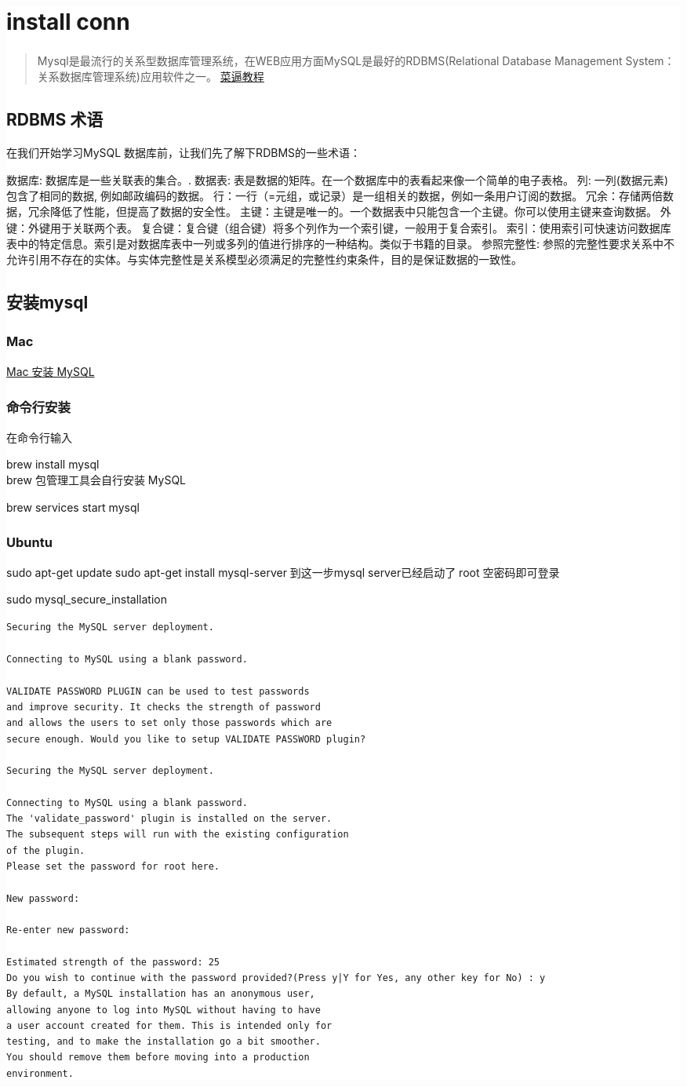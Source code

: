 # install conn

> Mysql是最流行的关系型数据库管理系统，在WEB应用方面MySQL是最好的RDBMS\(Relational Database Management System：关系数据库管理系统\)应用软件之一。 [菜逼教程](http://www.runoob.com/mysql/mysql-tutorial.html)

## RDBMS 术语

在我们开始学习MySQL 数据库前，让我们先了解下RDBMS的一些术语：

数据库: 数据库是一些关联表的集合。. 数据表: 表是数据的矩阵。在一个数据库中的表看起来像一个简单的电子表格。 列: 一列\(数据元素\) 包含了相同的数据, 例如邮政编码的数据。 行：一行（=元组，或记录）是一组相关的数据，例如一条用户订阅的数据。 冗余：存储两倍数据，冗余降低了性能，但提高了数据的安全性。 主键：主键是唯一的。一个数据表中只能包含一个主键。你可以使用主键来查询数据。 外键：外键用于关联两个表。 复合键：复合键（组合键）将多个列作为一个索引键，一般用于复合索引。 索引：使用索引可快速访问数据库表中的特定信息。索引是对数据库表中一列或多列的值进行排序的一种结构。类似于书籍的目录。 参照完整性: 参照的完整性要求关系中不允许引用不存在的实体。与实体完整性是关系模型必须满足的完整性约束条件，目的是保证数据的一致性。

## 安装mysql

### Mac

[Mac 安装 MySQL](https://blog.csdn.net/catstarxcode/article/details/78940385)

### 命令行安装

在命令行输入

brew install mysql  
brew 包管理工具会自行安装 MySQL

brew services start mysql

### Ubuntu

sudo apt-get update sudo apt-get install mysql-server 到这一步mysql server已经启动了 root 空密码即可登录

sudo mysql\_secure\_installation

```text
Securing the MySQL server deployment.

Connecting to MySQL using a blank password.

VALIDATE PASSWORD PLUGIN can be used to test passwords
and improve security. It checks the strength of password
and allows the users to set only those passwords which are
secure enough. Would you like to setup VALIDATE PASSWORD plugin?

Securing the MySQL server deployment.

Connecting to MySQL using a blank password.
The 'validate_password' plugin is installed on the server.
The subsequent steps will run with the existing configuration
of the plugin.
Please set the password for root here.

New password: 

Re-enter new password: 

Estimated strength of the password: 25 
Do you wish to continue with the password provided?(Press y|Y for Yes, any other key for No) : y
By default, a MySQL installation has an anonymous user,
allowing anyone to log into MySQL without having to have
a user account created for them. This is intended only for
testing, and to make the installation go a bit smoother.
You should remove them before moving into a production
environment.
```